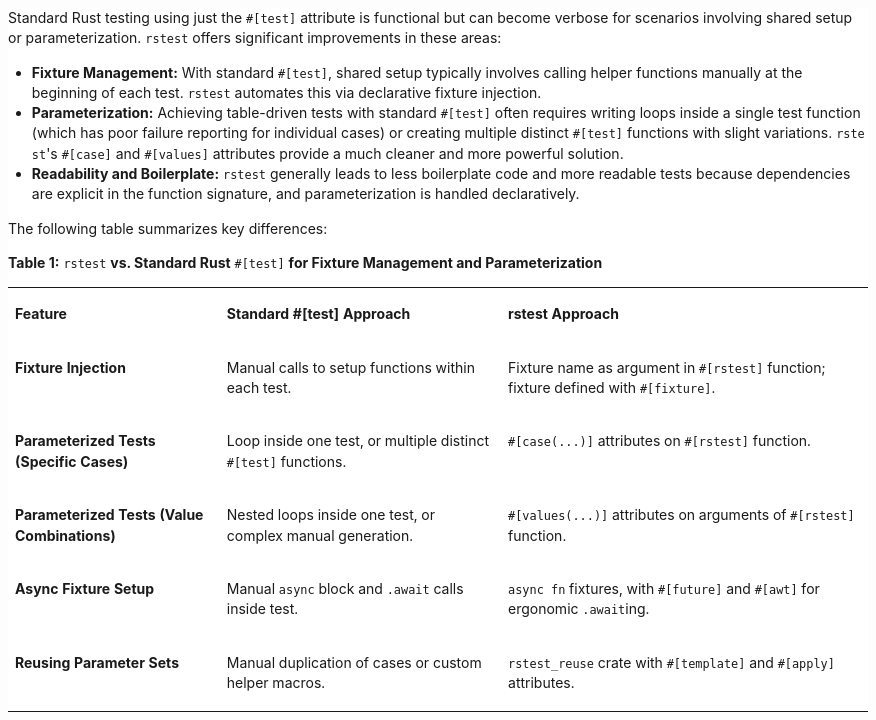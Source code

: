 Standard Rust testing using just the `#[test]` attribute is functional but can become verbose for scenarios involving shared setup or parameterization. `rstest` offers significant improvements in these areas:

- **Fixture Management:** With standard `#[test]`, shared setup typically involves calling helper functions manually at the beginning of each test. `rstest` automates this via declarative fixture injection.
- **Parameterization:** Achieving table-driven tests with standard `#[test]` often requires writing loops inside a single test function (which has poor failure reporting for individual cases) or creating multiple distinct `#[test]` functions with slight variations. `rstest`'s `#[case]` and `#[values]` attributes provide a much cleaner and more powerful solution.
- **Readability and Boilerplate:** `rstest` generally leads to less boilerplate code and more readable tests because dependencies are explicit in the function signature, and parameterization is handled declaratively.

The following table summarizes key differences:

**Table 1:** `rstest` **vs. Standard Rust** `#[test]` **for Fixture Management and Parameterization**

<table class="not-prose border-collapse table-auto w-full" style="min-width: 75px">
<colgroup><col style="min-width: 25px"><col style="min-width: 25px"><col style="min-width: 25px"></colgroup><tbody><tr><td class="border border-neutral-300 dark:border-neutral-600 p-1.5" colspan="1" rowspan="1"><p><strong>Feature</strong></p></td><td class="border border-neutral-300 dark:border-neutral-600 p-1.5" colspan="1" rowspan="1"><p><strong>Standard #[test] Approach</strong></p></td><td class="border border-neutral-300 dark:border-neutral-600 p-1.5" colspan="1" rowspan="1"><p><strong>rstest Approach</strong></p></td></tr><tr><td class="border border-neutral-300 dark:border-neutral-600 p-1.5" colspan="1" rowspan="1"><p><strong>Fixture Injection</strong></p></td><td class="border border-neutral-300 dark:border-neutral-600 p-1.5" colspan="1" rowspan="1"><p>Manual calls to setup functions within each test.</p></td><td class="border border-neutral-300 dark:border-neutral-600 p-1.5" colspan="1" rowspan="1"><p>Fixture name as argument in <code class="code-inline">#[rstest]</code> function; fixture defined with <code class="code-inline">#[fixture]</code>.</p></td></tr><tr><td class="border border-neutral-300 dark:border-neutral-600 p-1.5" colspan="1" rowspan="1"><p><strong>Parameterized Tests (Specific Cases)</strong></p></td><td class="border border-neutral-300 dark:border-neutral-600 p-1.5" colspan="1" rowspan="1"><p>Loop inside one test, or multiple distinct <code class="code-inline">#[test]</code> functions.</p></td><td class="border border-neutral-300 dark:border-neutral-600 p-1.5" colspan="1" rowspan="1"><p><code class="code-inline">#[case(...)]</code> attributes on <code class="code-inline">#[rstest]</code> function.</p></td></tr><tr><td class="border border-neutral-300 dark:border-neutral-600 p-1.5" colspan="1" rowspan="1"><p><strong>Parameterized Tests (Value Combinations)</strong></p></td><td class="border border-neutral-300 dark:border-neutral-600 p-1.5" colspan="1" rowspan="1"><p>Nested loops inside one test, or complex manual generation.</p></td><td class="border border-neutral-300 dark:border-neutral-600 p-1.5" colspan="1" rowspan="1"><p><code class="code-inline">#[values(...)]</code> attributes on arguments of <code class="code-inline">#[rstest]</code> function.</p></td></tr><tr><td class="border border-neutral-300 dark:border-neutral-600 p-1.5" colspan="1" rowspan="1"><p><strong>Async Fixture Setup</strong></p></td><td class="border border-neutral-300 dark:border-neutral-600 p-1.5" colspan="1" rowspan="1"><p>Manual <code class="code-inline">async</code> block and <code class="code-inline">.await</code> calls inside test.</p></td><td class="border border-neutral-300 dark:border-neutral-600 p-1.5" colspan="1" rowspan="1"><p><code class="code-inline">async fn</code> fixtures, with <code class="code-inline">#[future]</code> and <code class="code-inline">#[awt]</code> for ergonomic <code class="code-inline">.await</code>ing.</p></td></tr><tr><td class="border border-neutral-300 dark:border-neutral-600 p-1.5" colspan="1" rowspan="1"><p><strong>Reusing Parameter Sets</strong></p></td><td class="border border-neutral-300 dark:border-neutral-600 p-1.5" colspan="1" rowspan="1"><p>Manual duplication of cases or custom helper macros.</p></td><td class="border border-neutral-300 dark:border-neutral-600 p-1.5" colspan="1" rowspan="1"><p><code class="code-inline">rstest_reuse</code> crate with <code class="code-inline">#[template]</code> and <code class="code-inline">#[apply]</code> attributes.</p></td></tr></tbody>
</table>
